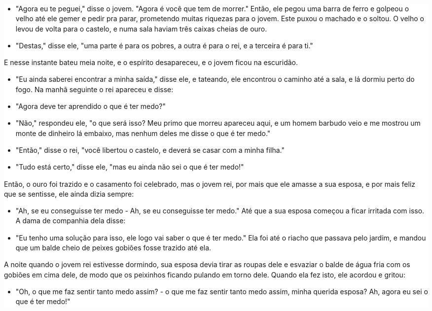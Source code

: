 - "Agora eu te peguei," disse o jovem. "Agora é você que tem de
morrer." Então, ele pegou uma barra de ferro e golpeou o velho até ele
gemer e pedir pra parar, prometendo muitas riquezas para o jovem. Este
puxou o machado e o soltou. O velho o levou de volta para o castelo, e
numa sala haviam três caixas cheias de ouro.

- "Destas," disse ele, "uma parte é para os pobres, a outra é para o
rei, e a terceira é para ti."

E nesse instante bateu meia noite, e o espírito desapareceu, e o jovem
ficou na escuridão.

- "Eu ainda saberei encontrar a minha saída," disse ele, e tateando,
ele encontrou o caminho até a sala, e lá dormiu perto do fogo. Na manhã
seguinte o rei apareceu e disse:

- "Agora deve ter aprendido o que é ter medo?"

- "Não," respondeu ele, "o que será isso? Meu primo que morreu
apareceu aqui, e um homem barbudo veio e me mostrou um monte de dinheiro
lá embaixo, mas nenhum deles me disse o que é ter medo."

- "Então," disse o rei, "você libertou o castelo, e deverá se casar
com a minha filha."

- "Tudo está certo," disse ele, "mas eu ainda não sei o que é ter
medo!"

Então, o ouro foi trazido e o casamento foi celebrado, mas o jovem rei,
por mais que ele amasse a sua esposa, e por mais feliz que se sentisse,
ele ainda dizia sempre:

- "Ah, se eu conseguisse ter medo - Ah, se eu conseguisse ter medo."
Até que a sua esposa começou a ficar irritada com isso. A dama de
companhia dela disse:

- "Eu tenho uma solução para isso, ele logo vai saber o que é ter
medo." Ela foi até o riacho que passava pelo jardim, e mandou que um
balde cheio de peixes gobiões fosse trazido até ela.

A noite quando o jovem rei estivesse dormindo, sua esposa devia tirar as
roupas dele e esvaziar o balde de água fria com os gobiões em cima dele,
de modo que os peixinhos ficando pulando em torno dele. Quando ela fez
isto, ele acordou e gritou:

- "Oh, o que me faz sentir tanto medo assim? - o que me faz sentir
tanto medo assim, minha querida esposa? Ah, agora eu sei o que é ter
medo!"
